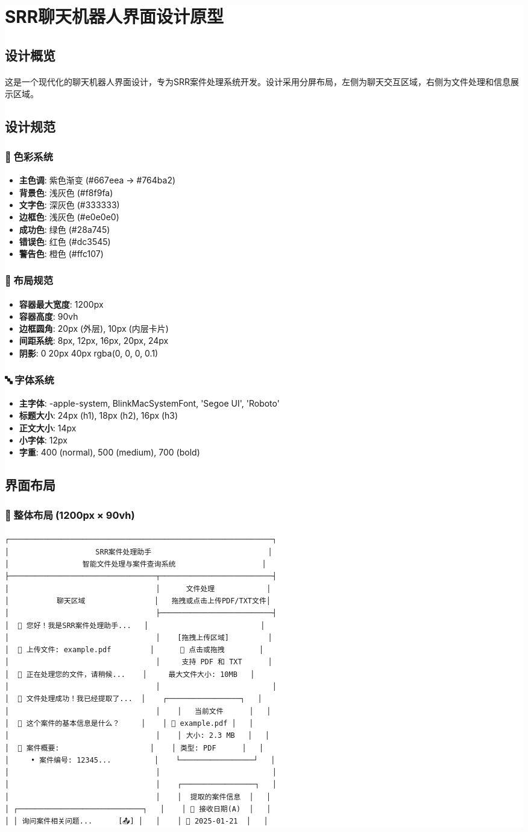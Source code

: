 # SRR聊天机器人界面设计原型

## 设计概览

这是一个现代化的聊天机器人界面设计，专为SRR案件处理系统开发。设计采用分屏布局，左侧为聊天交互区域，右侧为文件处理和信息展示区域。

## 设计规范

### 🎨 色彩系统
- **主色调**: 紫色渐变 (#667eea → #764ba2)
- **背景色**: 浅灰色 (#f8f9fa)
- **文字色**: 深灰色 (#333333)
- **边框色**: 浅灰色 (#e0e0e0)
- **成功色**: 绿色 (#28a745)
- **错误色**: 红色 (#dc3545)
- **警告色**: 橙色 (#ffc107)

### 📏 布局规范
- **容器最大宽度**: 1200px
- **容器高度**: 90vh
- **边框圆角**: 20px (外层), 10px (内层卡片)
- **间距系统**: 8px, 12px, 16px, 20px, 24px
- **阴影**: 0 20px 40px rgba(0, 0, 0, 0.1)

### 🔤 字体系统
- **主字体**: -apple-system, BlinkMacSystemFont, 'Segoe UI', 'Roboto'
- **标题大小**: 24px (h1), 18px (h2), 16px (h3)
- **正文大小**: 14px
- **小字体**: 12px
- **字重**: 400 (normal), 500 (medium), 700 (bold)

## 界面布局

### 📱 整体布局 (1200px × 90vh)

```
┌─────────────────────────────────────────────────────────────┐
│                    SRR案件处理助手                           │
│                 智能文件处理与案件查询系统                    │
├──────────────────────────────────┬──────────────────────────┤
│                                  │      文件处理            │
│           聊天区域                │   拖拽或点击上传PDF/TXT文件│
│                                  ├──────────────────────────┤
│  🤖 您好！我是SRR案件处理助手...   │                          │
│                                  │    [拖拽上传区域]         │
│  👤 上传文件: example.pdf         │      📁 点击或拖拽        │
│                                  │     支持 PDF 和 TXT      │
│  🤖 正在处理您的文件，请稍候...    │     最大文件大小: 10MB   │
│                                  │                          │
│  🤖 文件处理成功！我已经提取了...  │    ┌─────────────────┐   │
│                                  │    │   当前文件      │   │
│  👤 这个案件的基本信息是什么？     │    │ 📄 example.pdf │   │
│                                  │    │ 大小: 2.3 MB   │   │
│  🤖 案件概要:                     │    │ 类型: PDF      │   │
│     • 案件编号: 12345...          │    └─────────────────┘   │
│                                  │                          │
│                                  │    ┌─────────────────┐   │
│                                  │    │  提取的案件信息  │   │
│ ┌─────────────────────────────┐   │    │ 📄 接收日期(A)  │   │
│ │ 询问案件相关问题...      [📤] │   │    │ 📅 2025-01-21  │   │
```
